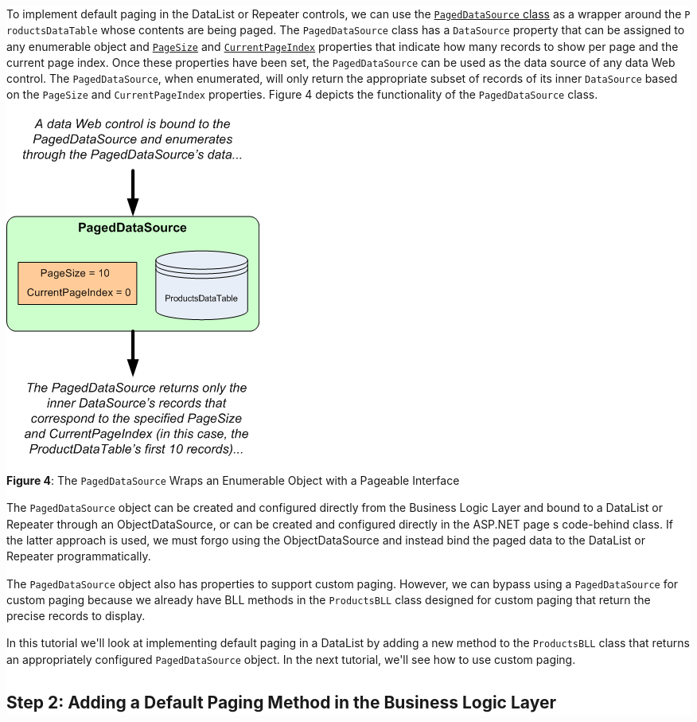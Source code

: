 To implement default paging in the DataList or Repeater controls, we can use the [`PagedDataSource` class](https://msdn.microsoft.com/library/system.web.ui.webcontrols.pageddatasource.aspx) as a wrapper around the `ProductsDataTable` whose contents are being paged. The `PagedDataSource` class has a `DataSource` property that can be assigned to any enumerable object and [`PageSize`](https://msdn.microsoft.com/library/system.web.ui.webcontrols.pageddatasource.pagesize.aspx) and [`CurrentPageIndex`](https://msdn.microsoft.com/library/system.web.ui.webcontrols.pageddatasource.currentpageindex.aspx) properties that indicate how many records to show per page and the current page index. Once these properties have been set, the `PagedDataSource` can be used as the data source of any data Web control. The `PagedDataSource`, when enumerated, will only return the appropriate subset of records of its inner `DataSource` based on the `PageSize` and `CurrentPageIndex` properties. Figure 4 depicts the functionality of the `PagedDataSource` class.


![The PagedDataSource Wraps an Enumerable Object with a Pageable Interface](paging-report-data-in-a-datalist-or-repeater-control-cs/_static/image6.png)

**Figure 4**: The `PagedDataSource` Wraps an Enumerable Object with a Pageable Interface


The `PagedDataSource` object can be created and configured directly from the Business Logic Layer and bound to a DataList or Repeater through an ObjectDataSource, or can be created and configured directly in the ASP.NET page s code-behind class. If the latter approach is used, we must forgo using the ObjectDataSource and instead bind the paged data to the DataList or Repeater programmatically.

The `PagedDataSource` object also has properties to support custom paging. However, we can bypass using a `PagedDataSource` for custom paging because we already have BLL methods in the `ProductsBLL` class designed for custom paging that return the precise records to display.

In this tutorial we'll look at implementing default paging in a DataList by adding a new method to the `ProductsBLL` class that returns an appropriately configured `PagedDataSource` object. In the next tutorial, we'll see how to use custom paging.

## Step 2: Adding a Default Paging Method in the Business Logic Layer
